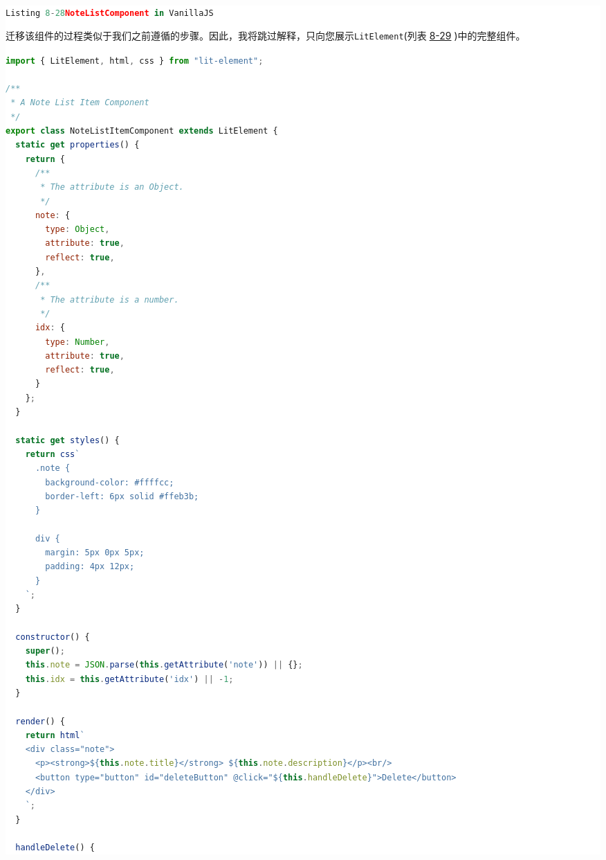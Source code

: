 ```jsx
Listing 8-28NoteListComponent in VanillaJS

```

迁移该组件的过程类似于我们之前遵循的步骤。因此，我将跳过解释，只向您展示`LitElement`(列表 [8-29](#PC34) )中的完整组件。

```jsx
import { LitElement, html, css } from "lit-element";

/**
 * A Note List Item Component
 */
export class NoteListItemComponent extends LitElement {
  static get properties() {
    return {
      /**
       * The attribute is an Object.
       */
      note: {
        type: Object,
        attribute: true,
        reflect: true,
      },
      /**
       * The attribute is a number.
       */
      idx: {
        type: Number,
        attribute: true,
        reflect: true,
      }
    };
  }

  static get styles() {
    return css`
      .note {
        background-color: #ffffcc;
        border-left: 6px solid #ffeb3b;
      }

      div {
        margin: 5px 0px 5px;
        padding: 4px 12px;
      }
    `;
  }

  constructor() {
    super();
    this.note = JSON.parse(this.getAttribute('note')) || {};
    this.idx = this.getAttribute('idx') || -1;
  }

  render() {
    return html`
    <div class="note">
      <p><strong>${this.note.title}</strong> ${this.note.description}</p><br/>
      <button type="button" id="deleteButton" @click="${this.handleDelete}">Delete</button>
    </div>
    `;
  }

  handleDelete() {
```